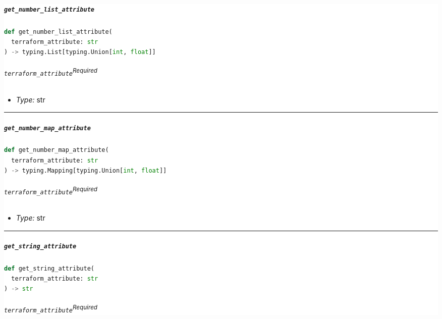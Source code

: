 ##### `get_number_list_attribute` <a name="get_number_list_attribute" id="@cdktf/provider-mongodbatlas.privatelinkEndpointService.PrivatelinkEndpointServiceEndpointsOutputReference.getNumberListAttribute"></a>

```python
def get_number_list_attribute(
  terraform_attribute: str
) -> typing.List[typing.Union[int, float]]
```

###### `terraform_attribute`<sup>Required</sup> <a name="terraform_attribute" id="@cdktf/provider-mongodbatlas.privatelinkEndpointService.PrivatelinkEndpointServiceEndpointsOutputReference.getNumberListAttribute.parameter.terraformAttribute"></a>

- *Type:* str

---

##### `get_number_map_attribute` <a name="get_number_map_attribute" id="@cdktf/provider-mongodbatlas.privatelinkEndpointService.PrivatelinkEndpointServiceEndpointsOutputReference.getNumberMapAttribute"></a>

```python
def get_number_map_attribute(
  terraform_attribute: str
) -> typing.Mapping[typing.Union[int, float]]
```

###### `terraform_attribute`<sup>Required</sup> <a name="terraform_attribute" id="@cdktf/provider-mongodbatlas.privatelinkEndpointService.PrivatelinkEndpointServiceEndpointsOutputReference.getNumberMapAttribute.parameter.terraformAttribute"></a>

- *Type:* str

---

##### `get_string_attribute` <a name="get_string_attribute" id="@cdktf/provider-mongodbatlas.privatelinkEndpointService.PrivatelinkEndpointServiceEndpointsOutputReference.getStringAttribute"></a>

```python
def get_string_attribute(
  terraform_attribute: str
) -> str
```

###### `terraform_attribute`<sup>Required</sup> <a name="terraform_attribute" id="@cdktf/provider-mongodbatlas.privatelinkEndpointService.PrivatelinkEndpointServiceEndpointsOutputReference.getStringAttribute.parameter.terraformAttribute"></a>
